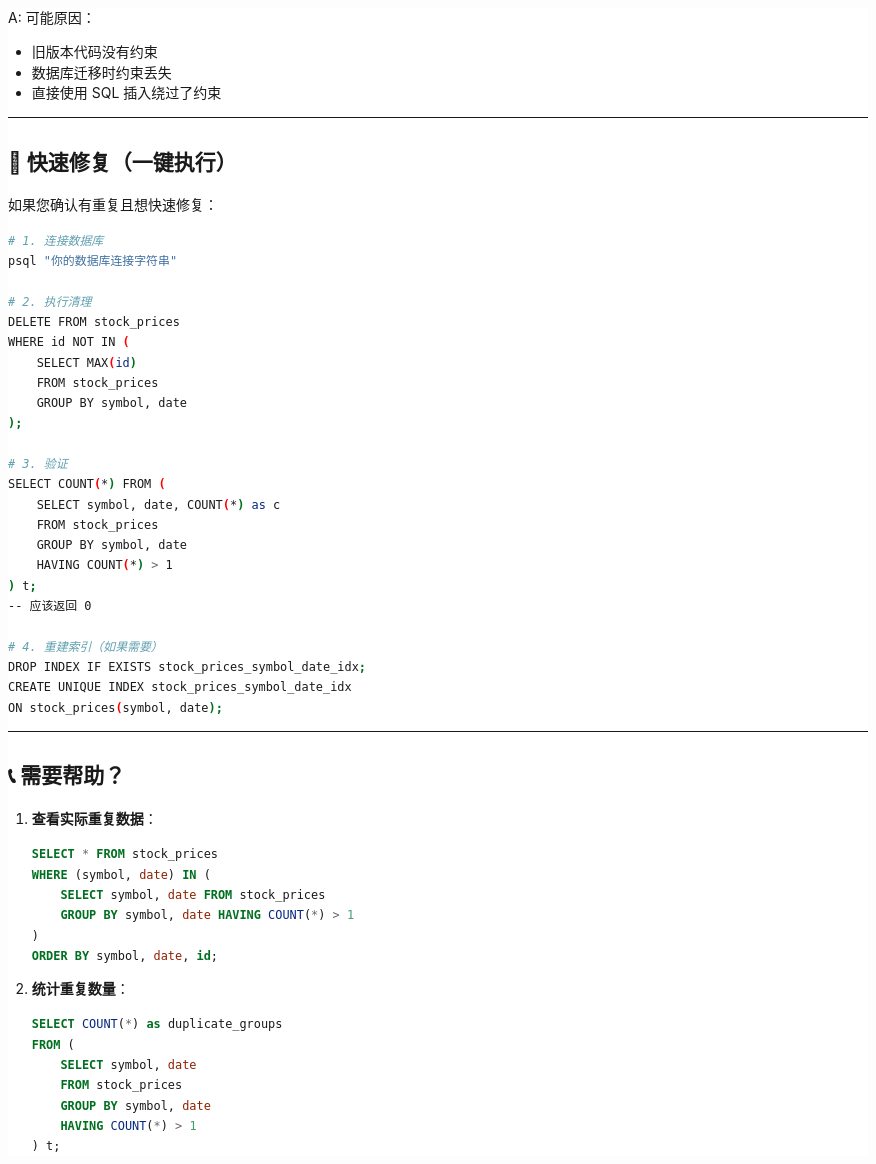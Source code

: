 A: 可能原因：
- 旧版本代码没有约束
- 数据库迁移时约束丢失
- 直接使用 SQL 插入绕过了约束

---

## 🚀 快速修复（一键执行）

如果您确认有重复且想快速修复：

```bash
# 1. 连接数据库
psql "你的数据库连接字符串"

# 2. 执行清理
DELETE FROM stock_prices
WHERE id NOT IN (
    SELECT MAX(id)
    FROM stock_prices
    GROUP BY symbol, date
);

# 3. 验证
SELECT COUNT(*) FROM (
    SELECT symbol, date, COUNT(*) as c
    FROM stock_prices
    GROUP BY symbol, date
    HAVING COUNT(*) > 1
) t;
-- 应该返回 0

# 4. 重建索引（如果需要）
DROP INDEX IF EXISTS stock_prices_symbol_date_idx;
CREATE UNIQUE INDEX stock_prices_symbol_date_idx
ON stock_prices(symbol, date);
```

---

## 📞 需要帮助？

1. **查看实际重复数据**：
   ```sql
   SELECT * FROM stock_prices 
   WHERE (symbol, date) IN (
       SELECT symbol, date FROM stock_prices 
       GROUP BY symbol, date HAVING COUNT(*) > 1
   )
   ORDER BY symbol, date, id;
   ```

2. **统计重复数量**：
   ```sql
   SELECT COUNT(*) as duplicate_groups
   FROM (
       SELECT symbol, date
       FROM stock_prices
       GROUP BY symbol, date
       HAVING COUNT(*) > 1
   ) t;
   ```

